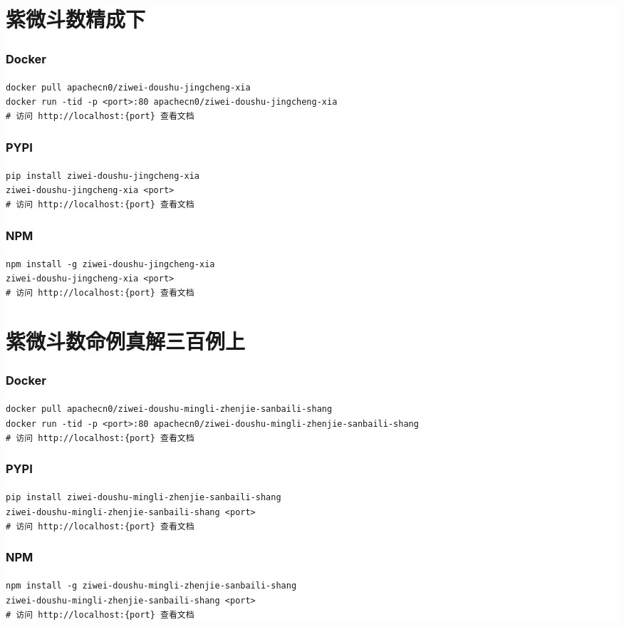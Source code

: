 # 紫微斗数精成下



### Docker

```
docker pull apachecn0/ziwei-doushu-jingcheng-xia
docker run -tid -p <port>:80 apachecn0/ziwei-doushu-jingcheng-xia
# 访问 http://localhost:{port} 查看文档
```

### PYPI

```
pip install ziwei-doushu-jingcheng-xia
ziwei-doushu-jingcheng-xia <port>
# 访问 http://localhost:{port} 查看文档
```

### NPM

```
npm install -g ziwei-doushu-jingcheng-xia
ziwei-doushu-jingcheng-xia <port>
# 访问 http://localhost:{port} 查看文档
```

# 紫微斗数命例真解三百例上



### Docker

```
docker pull apachecn0/ziwei-doushu-mingli-zhenjie-sanbaili-shang
docker run -tid -p <port>:80 apachecn0/ziwei-doushu-mingli-zhenjie-sanbaili-shang
# 访问 http://localhost:{port} 查看文档
```

### PYPI

```
pip install ziwei-doushu-mingli-zhenjie-sanbaili-shang
ziwei-doushu-mingli-zhenjie-sanbaili-shang <port>
# 访问 http://localhost:{port} 查看文档
```

### NPM

```
npm install -g ziwei-doushu-mingli-zhenjie-sanbaili-shang
ziwei-doushu-mingli-zhenjie-sanbaili-shang <port>
# 访问 http://localhost:{port} 查看文档
```
